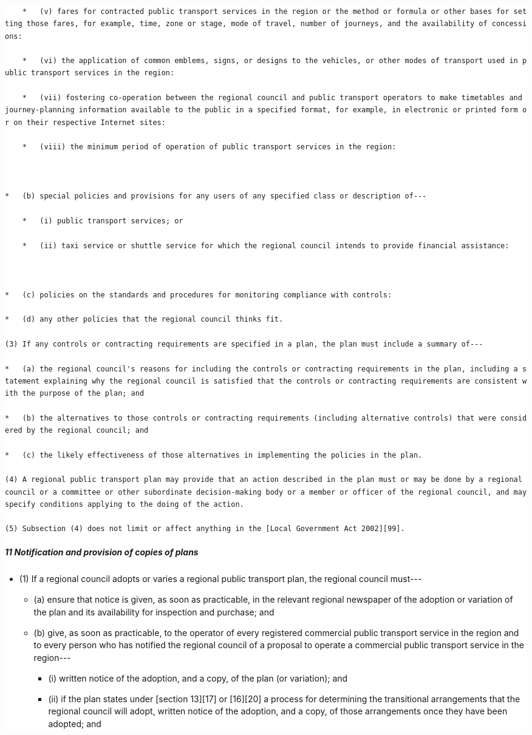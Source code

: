         *   (v) fares for contracted public transport services in the region or the method or formula or other bases for setting those fares, for example, time, zone or stage, mode of travel, number of journeys, and the availability of concessions:
        
        *   (vi) the application of common emblems, signs, or designs to the vehicles, or other modes of transport used in public transport services in the region:
        
        *   (vii) fostering co-operation between the regional council and public transport operators to make timetables and journey-planning information available to the public in a specified format, for example, in electronic or printed form or on their respective Internet sites:
        
        *   (viii) the minimum period of operation of public transport services in the region:
        
        
    
    *   (b) special policies and provisions for any users of any specified class or description of---
            
        *   (i) public transport services; or
        
        *   (ii) taxi service or shuttle service for which the regional council intends to provide financial assistance:
        
        
    
    *   (c) policies on the standards and procedures for monitoring compliance with controls:
    
    *   (d) any other policies that the regional council thinks fit.
    
    (3) If any controls or contracting requirements are specified in a plan, the plan must include a summary of---
        
    *   (a) the regional council's reasons for including the controls or contracting requirements in the plan, including a statement explaining why the regional council is satisfied that the controls or contracting requirements are consistent with the purpose of the plan; and
    
    *   (b) the alternatives to those controls or contracting requirements (including alternative controls) that were considered by the regional council; and
    
    *   (c) the likely effectiveness of those alternatives in implementing the policies in the plan.
    
    (4) A regional public transport plan may provide that an action described in the plan must or may be done by a regional council or a committee or other subordinate decision-making body or a member or officer of the regional council, and may specify conditions applying to the doing of the action.
    
    (5) Subsection (4) does not limit or affect anything in the [Local Government Act 2002][99].

##### 11 Notification and provision of copies of plans
    
*   (1) If a regional council adopts or varies a regional public transport plan, the regional council must---
        
    *   (a) ensure that notice is given, as soon as practicable, in the relevant regional newspaper of the adoption or variation of the plan and its availability for inspection and purchase; and
    
    *   (b) give, as soon as practicable, to the operator of every registered commercial public transport service in the region and to every person who has notified the regional council of a proposal to operate a commercial public transport service in the region---
            
        *   (i) written notice of the adoption, and a copy, of the plan (or variation); and
        
        *   (ii) if the plan states under [section 13][17] or [16][20] a process for determining the transitional arrangements that the regional council will adopt, written notice of the adoption, and a copy, of those arrangements once they have been adopted; and
        